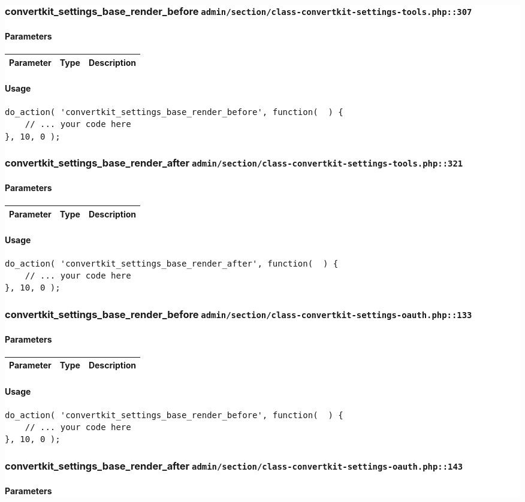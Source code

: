 <h3 id="convertkit_settings_base_render_before">
						convertkit_settings_base_render_before
						<code>admin/section/class-convertkit-settings-tools.php::307</code>
					</h3><h4>Parameters</h4>
					<table>
						<thead>
							<tr>
								<th>Parameter</th>
								<th>Type</th>
								<th>Description</th>
							</tr>
						</thead>
						<tbody>
						</tbody>
					</table><h4>Usage</h4>
<pre>
do_action( 'convertkit_settings_base_render_before', function(  ) {
	// ... your code here
}, 10, 0 );
</pre>
<h3 id="convertkit_settings_base_render_after">
						convertkit_settings_base_render_after
						<code>admin/section/class-convertkit-settings-tools.php::321</code>
					</h3><h4>Parameters</h4>
					<table>
						<thead>
							<tr>
								<th>Parameter</th>
								<th>Type</th>
								<th>Description</th>
							</tr>
						</thead>
						<tbody>
						</tbody>
					</table><h4>Usage</h4>
<pre>
do_action( 'convertkit_settings_base_render_after', function(  ) {
	// ... your code here
}, 10, 0 );
</pre>
<h3 id="convertkit_settings_base_render_before">
						convertkit_settings_base_render_before
						<code>admin/section/class-convertkit-settings-oauth.php::133</code>
					</h3><h4>Parameters</h4>
					<table>
						<thead>
							<tr>
								<th>Parameter</th>
								<th>Type</th>
								<th>Description</th>
							</tr>
						</thead>
						<tbody>
						</tbody>
					</table><h4>Usage</h4>
<pre>
do_action( 'convertkit_settings_base_render_before', function(  ) {
	// ... your code here
}, 10, 0 );
</pre>
<h3 id="convertkit_settings_base_render_after">
						convertkit_settings_base_render_after
						<code>admin/section/class-convertkit-settings-oauth.php::143</code>
					</h3><h4>Parameters</h4>